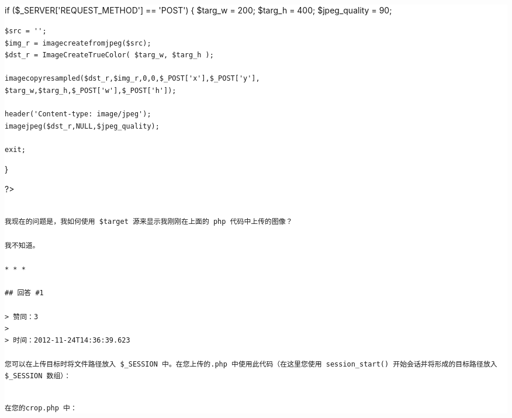 if ($_SERVER['REQUEST_METHOD'] == 'POST')
{
    $targ_w = 200;
    $targ_h = 400;
    $jpeg_quality = 90;

    $src = '';
    $img_r = imagecreatefromjpeg($src);
    $dst_r = ImageCreateTrueColor( $targ_w, $targ_h );

    imagecopyresampled($dst_r,$img_r,0,0,$_POST['x'],$_POST['y'],
    $targ_w,$targ_h,$_POST['w'],$_POST['h']);

    header('Content-type: image/jpeg');
    imagejpeg($dst_r,NULL,$jpeg_quality);

    exit;
}

?> 
```

我现在的问题是，我如何使用 $target 源来显示我刚刚在上面的 php 代码中上传的图像？

我不知道。

* * *

## 回答 #1

> 赞同：3
> 
> 时间：2012-11-24T14:36:39.623

您可以在上传目标时将文件路径放入 $_SESSION 中。在您上传的.php 中使用此代码（在这里您使用 session_start() 开始会话并将形成的目标路径放入 $_SESSION 数组）：

```
 <?php 
 session_start();
 $target = "uploads/"; 
 $target = $target . basename( $_FILES['filename']['name']) ; 
 $_SESSION['target_path'] = $target;

 $ok=1; 
 if(move_uploaded_file($_FILES['filename']['tmp_name'], $target)) 
 {
 echo "De afbeelding *". basename( $_FILES['filename']['name']). "* is geupload naar de map 'uploads'";
 } 
 else {
 echo "Sorry, er is een probleem met het uploaden van de afbeelding.";
 }
?> 
```

在您的crop.php 中：

```
<?php
session_start();
if ($_SERVER['REQUEST_METHOD'] == 'POST')
{
$targ_w = 200;
$targ_h = 400;
$jpeg_quality = 90;

